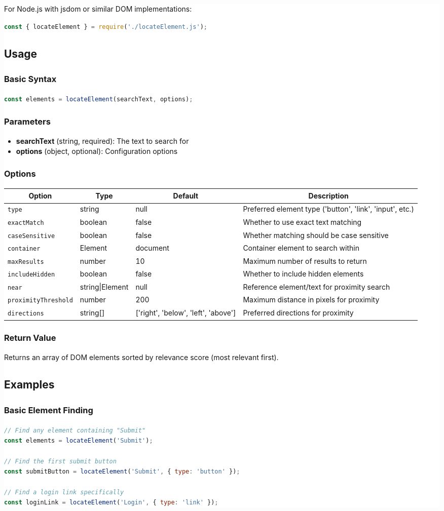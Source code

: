 For Node.js with jsdom or similar DOM implementations:

```javascript
const { locateElement } = require('./locateElement.js');
```

## Usage

### Basic Syntax

```javascript
const elements = locateElement(searchText, options);
```

### Parameters

- **searchText** (string, required): The text to search for
- **options** (object, optional): Configuration options

### Options

| Option | Type | Default | Description |
|--------|------|---------|-------------|
| `type` | string | null | Preferred element type ('button', 'link', 'input', etc.) |
| `exactMatch` | boolean | false | Whether to use exact text matching |
| `caseSensitive` | boolean | false | Whether matching should be case sensitive |
| `container` | Element | document | Container element to search within |
| `maxResults` | number | 10 | Maximum number of results to return |
| `includeHidden` | boolean | false | Whether to include hidden elements |
| `near` | string\|Element | null | Reference element/text for proximity search |
| `proximityThreshold` | number | 200 | Maximum distance in pixels for proximity |
| `directions` | string[] | ['right', 'below', 'left', 'above'] | Preferred directions for proximity |

### Return Value

Returns an array of DOM elements sorted by relevance score (most relevant first).

## Examples

### Basic Element Finding

```javascript
// Find any element containing "Submit"
const elements = locateElement('Submit');

// Find the first submit button
const submitButton = locateElement('Submit', { type: 'button' });

// Find a login link specifically
const loginLink = locateElement('Login', { type: 'link' });
```
